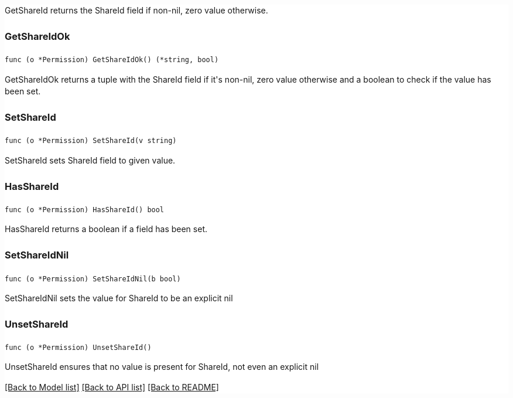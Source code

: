 GetShareId returns the ShareId field if non-nil, zero value otherwise.

### GetShareIdOk

`func (o *Permission) GetShareIdOk() (*string, bool)`

GetShareIdOk returns a tuple with the ShareId field if it's non-nil, zero value otherwise
and a boolean to check if the value has been set.

### SetShareId

`func (o *Permission) SetShareId(v string)`

SetShareId sets ShareId field to given value.

### HasShareId

`func (o *Permission) HasShareId() bool`

HasShareId returns a boolean if a field has been set.

### SetShareIdNil

`func (o *Permission) SetShareIdNil(b bool)`

 SetShareIdNil sets the value for ShareId to be an explicit nil

### UnsetShareId
`func (o *Permission) UnsetShareId()`

UnsetShareId ensures that no value is present for ShareId, not even an explicit nil

[[Back to Model list]](../README.md#documentation-for-models) [[Back to API list]](../README.md#documentation-for-api-endpoints) [[Back to README]](../README.md)


